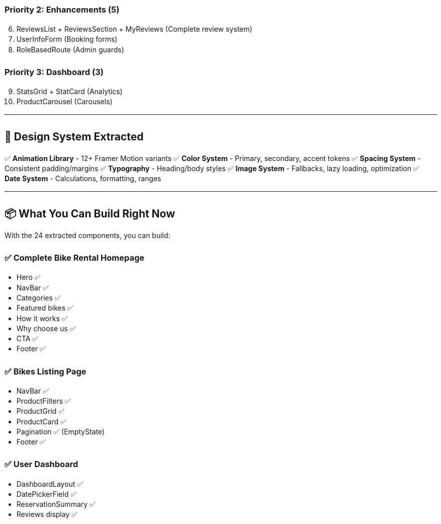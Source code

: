 ### Priority 2: Enhancements (5)
6. ReviewsList + ReviewsSection + MyReviews (Complete review system)
7. UserInfoForm (Booking forms)
8. RoleBasedRoute (Admin guards)

### Priority 3: Dashboard (3)
9. StatsGrid + StatCard (Analytics)
10. ProductCarousel (Carousels)

---

## 🎨 Design System Extracted

✅ **Animation Library** - 12+ Framer Motion variants
✅ **Color System** - Primary, secondary, accent tokens
✅ **Spacing System** - Consistent padding/margins
✅ **Typography** - Heading/body styles
✅ **Image System** - Fallbacks, lazy loading, optimization
✅ **Date System** - Calculations, formatting, ranges

---

## 📦 What You Can Build Right Now

With the 24 extracted components, you can build:

### ✅ Complete Bike Rental Homepage
- Hero ✅
- NavBar ✅
- Categories ✅
- Featured bikes ✅
- How it works ✅
- Why choose us ✅
- CTA ✅
- Footer ✅

### ✅ Bikes Listing Page
- NavBar ✅
- ProductFilters ✅
- ProductGrid ✅
- ProductCard ✅
- Pagination ✅ (EmptyState)
- Footer ✅

### ✅ User Dashboard
- DashboardLayout ✅
- DatePickerField ✅
- ReservationSummary ✅
- Reviews display ✅
